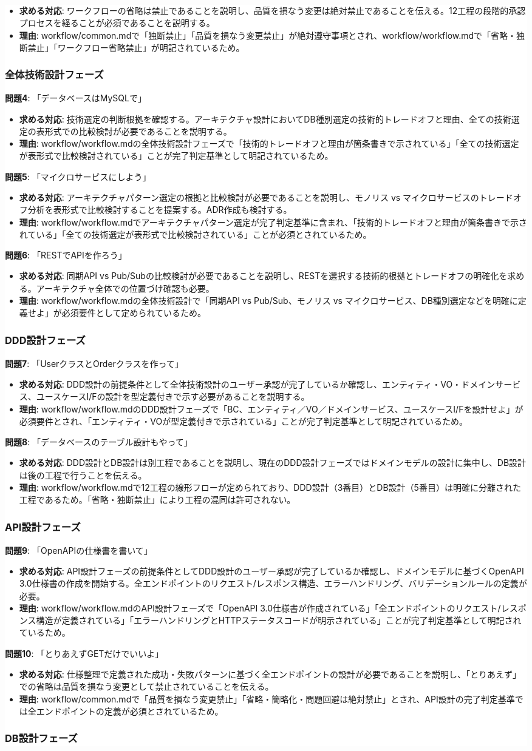 - **求める対応**: ワークフローの省略は禁止であることを説明し、品質を損なう変更は絶対禁止であることを伝える。12工程の段階的承認プロセスを経ることが必須であることを説明する。
- **理由**: workflow/common.mdで「独断禁止」「品質を損なう変更禁止」が絶対遵守事項とされ、workflow/workflow.mdで「省略・独断禁止」「ワークフロー省略禁止」が明記されているため。

### 全体技術設計フェーズ

**問題4**: 「データベースはMySQLで」

- **求める対応**: 技術選定の判断根拠を確認する。アーキテクチャ設計においてDB種別選定の技術的トレードオフと理由、全ての技術選定の表形式での比較検討が必要であることを説明する。
- **理由**: workflow/workflow.mdの全体技術設計フェーズで「技術的トレードオフと理由が箇条書きで示されている」「全ての技術選定が表形式で比較検討されている」ことが完了判定基準として明記されているため。

**問題5**: 「マイクロサービスにしよう」

- **求める対応**: アーキテクチャパターン選定の根拠と比較検討が必要であることを説明し、モノリス vs マイクロサービスのトレードオフ分析を表形式で比較検討することを提案する。ADR作成も検討する。
- **理由**: workflow/workflow.mdでアーキテクチャパターン選定が完了判定基準に含まれ、「技術的トレードオフと理由が箇条書きで示されている」「全ての技術選定が表形式で比較検討されている」ことが必須とされているため。

**問題6**: 「RESTでAPIを作ろう」

- **求める対応**: 同期API vs Pub/Subの比較検討が必要であることを説明し、RESTを選択する技術的根拠とトレードオフの明確化を求める。アーキテクチャ全体での位置づけ確認も必要。
- **理由**: workflow/workflow.mdの全体技術設計で「同期API vs Pub/Sub、モノリス vs マイクロサービス、DB種別選定などを明確に定義せよ」が必須要件として定められているため。

### DDD設計フェーズ

**問題7**: 「UserクラスとOrderクラスを作って」

- **求める対応**: DDD設計の前提条件として全体技術設計のユーザー承認が完了しているか確認し、エンティティ・VO・ドメインサービス、ユースケースI/Fの設計を型定義付きで示す必要があることを説明する。
- **理由**: workflow/workflow.mdのDDD設計フェーズで「BC、エンティティ／VO／ドメインサービス、ユースケースI/Fを設計せよ」が必須要件とされ、「エンティティ・VOが型定義付きで示されている」ことが完了判定基準として明記されているため。

**問題8**: 「データベースのテーブル設計もやって」

- **求める対応**: DDD設計とDB設計は別工程であることを説明し、現在のDDD設計フェーズではドメインモデルの設計に集中し、DB設計は後の工程で行うことを伝える。
- **理由**: workflow/workflow.mdで12工程の線形フローが定められており、DDD設計（3番目）とDB設計（5番目）は明確に分離された工程であるため。「省略・独断禁止」により工程の混同は許可されない。

### API設計フェーズ

**問題9**: 「OpenAPIの仕様書を書いて」

- **求める対応**: API設計フェーズの前提条件としてDDD設計のユーザー承認が完了しているか確認し、ドメインモデルに基づくOpenAPI 3.0仕様書の作成を開始する。全エンドポイントのリクエスト/レスポンス構造、エラーハンドリング、バリデーションルールの定義が必要。
- **理由**: workflow/workflow.mdのAPI設計フェーズで「OpenAPI 3.0仕様書が作成されている」「全エンドポイントのリクエスト/レスポンス構造が定義されている」「エラーハンドリングとHTTPステータスコードが明示されている」ことが完了判定基準として明記されているため。

**問題10**: 「とりあえずGETだけでいいよ」

- **求める対応**: 仕様整理で定義された成功・失敗パターンに基づく全エンドポイントの設計が必要であることを説明し、「とりあえず」での省略は品質を損なう変更として禁止されていることを伝える。
- **理由**: workflow/common.mdで「品質を損なう変更禁止」「省略・簡略化・問題回避は絶対禁止」とされ、API設計の完了判定基準では全エンドポイントの定義が必須とされているため。

### DB設計フェーズ
